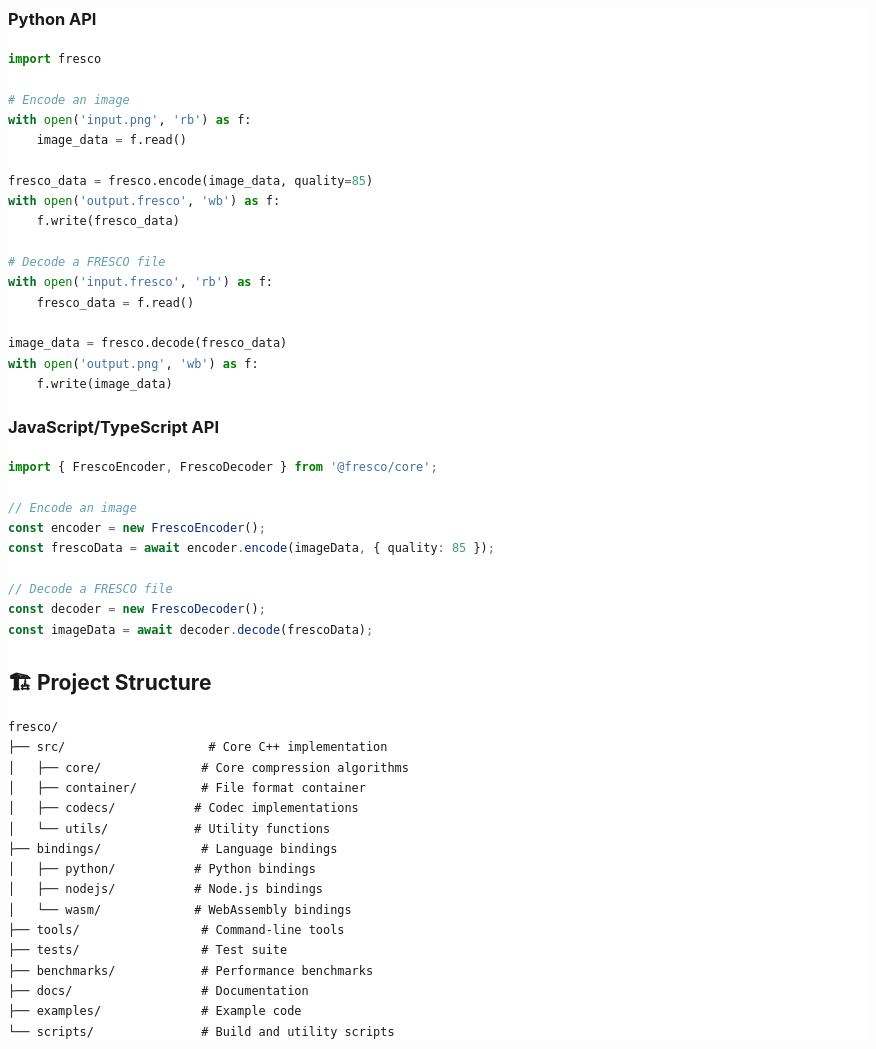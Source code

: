 ### Python API

```python
import fresco

# Encode an image
with open('input.png', 'rb') as f:
    image_data = f.read()

fresco_data = fresco.encode(image_data, quality=85)
with open('output.fresco', 'wb') as f:
    f.write(fresco_data)

# Decode a FRESCO file
with open('input.fresco', 'rb') as f:
    fresco_data = f.read()

image_data = fresco.decode(fresco_data)
with open('output.png', 'wb') as f:
    f.write(image_data)
```

### JavaScript/TypeScript API

```typescript
import { FrescoEncoder, FrescoDecoder } from '@fresco/core';

// Encode an image
const encoder = new FrescoEncoder();
const frescoData = await encoder.encode(imageData, { quality: 85 });

// Decode a FRESCO file
const decoder = new FrescoDecoder();
const imageData = await decoder.decode(frescoData);
```

## 🏗️ Project Structure

```
fresco/
├── src/                    # Core C++ implementation
│   ├── core/              # Core compression algorithms
│   ├── container/         # File format container
│   ├── codecs/           # Codec implementations
│   └── utils/            # Utility functions
├── bindings/              # Language bindings
│   ├── python/           # Python bindings
│   ├── nodejs/           # Node.js bindings
│   └── wasm/             # WebAssembly bindings
├── tools/                 # Command-line tools
├── tests/                 # Test suite
├── benchmarks/            # Performance benchmarks
├── docs/                  # Documentation
├── examples/              # Example code
└── scripts/               # Build and utility scripts
```
